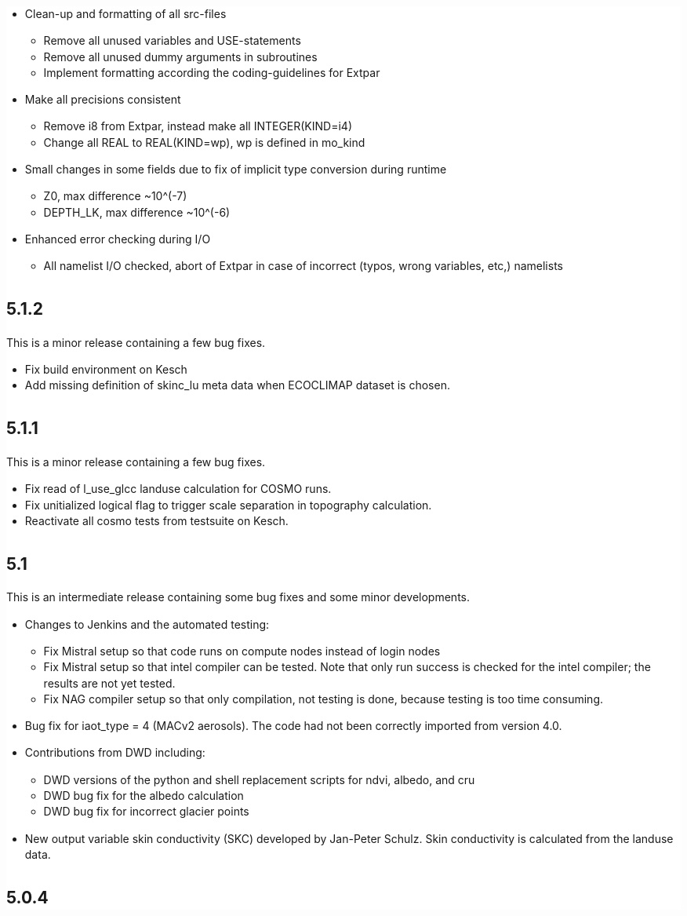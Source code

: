  * Clean-up and formatting of all src-files
   - Remove all unused variables and USE-statements
   - Remove all unused dummy arguments in subroutines
   - Implement formatting according the coding-guidelines for Extpar
 
 * Make all precisions consistent
   - Remove i8 from Extpar, instead make all INTEGER(KIND=i4)
   - Change all REAL to REAL(KIND=wp), wp is defined in mo_kind
 
 * Small changes in some fields due to fix of implicit type conversion during runtime
   - Z0, max difference ~10^(-7)
   - DEPTH_LK, max difference ~10^(-6)

 * Enhanced error checking during I/O
   - All namelist I/O checked, abort of Extpar in case of incorrect (typos, wrong variables, etc,) namelists


## 5.1.2

 This is a minor release containing a few bug fixes.
 * Fix build environment on Kesch
 * Add missing definition of skinc_lu meta data when ECOCLIMAP dataset is chosen. 

## 5.1.1

 This is a minor release containing a few bug fixes.
 * Fix read of l_use_glcc landuse calculation for COSMO runs.
 * Fix unitialized logical flag to trigger scale separation in topography calculation.
 * Reactivate all cosmo tests from testsuite on Kesch.
 
## 5.1

 This is an intermediate release containing some bug fixes and some minor developments.  

 * Changes to Jenkins and the automated testing:  
   - Fix Mistral setup so that code runs on compute nodes instead of login nodes
   - Fix Mistral setup so that intel compiler can be tested.  Note that only run success
     is checked for the intel compiler; the results are not yet tested.  
   - Fix NAG compiler setup so that only compilation, not testing is done, because
     testing is too time consuming.  

 * Bug fix for iaot_type = 4 (MACv2 aerosols).  The code had not been correctly imported from version 4.0.
 
 * Contributions from DWD including:
   - DWD versions of the python and shell replacement scripts for ndvi, albedo, and cru
   - DWD bug fix for the albedo calculation
   - DWD bug fix for incorrect glacier points

 * New output variable skin conductivity (SKC) developed by Jan-Peter Schulz.  Skin conductivity is calculated from the landuse data.  

## 5.0.4
